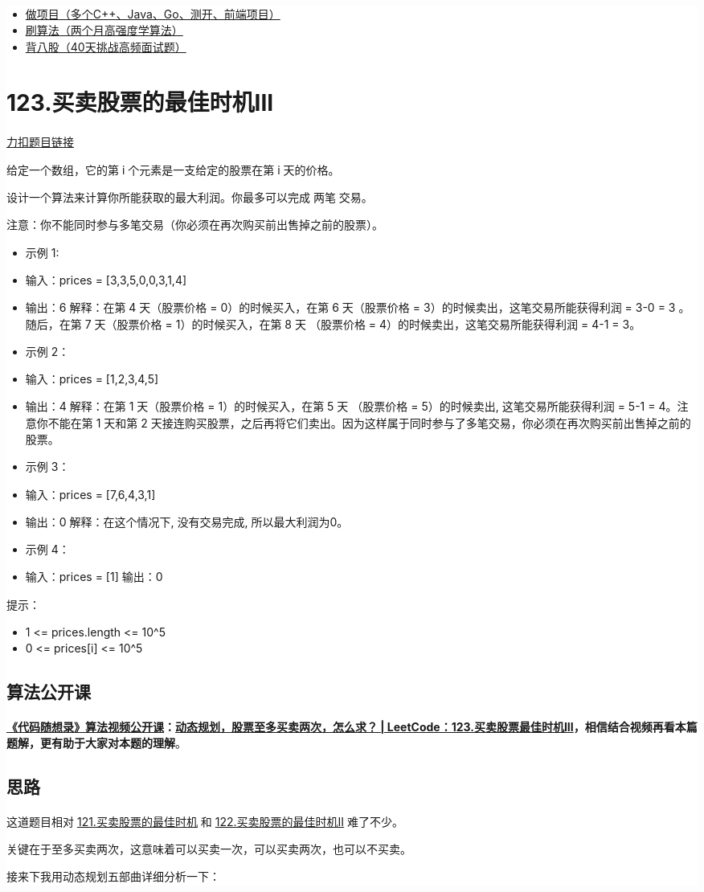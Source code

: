 * [做项目（多个C++、Java、Go、测开、前端项目）](https://www.programmercarl.com/other/kstar.html)
* [刷算法（两个月高强度学算法）](https://www.programmercarl.com/xunlian/xunlianying.html)
* [背八股（40天挑战高频面试题）](https://www.programmercarl.com/xunlian/bagu.html)

# 123.买卖股票的最佳时机III

[力扣题目链接](https://leetcode.cn/problems/best-time-to-buy-and-sell-stock-iii/)


给定一个数组，它的第 i 个元素是一支给定的股票在第 i 天的价格。

设计一个算法来计算你所能获取的最大利润。你最多可以完成 两笔 交易。

注意：你不能同时参与多笔交易（你必须在再次购买前出售掉之前的股票）。

* 示例 1:
* 输入：prices = [3,3,5,0,0,3,1,4]
* 输出：6
解释：在第 4 天（股票价格 = 0）的时候买入，在第 6 天（股票价格 = 3）的时候卖出，这笔交易所能获得利润 = 3-0 = 3 。随后，在第 7 天（股票价格 = 1）的时候买入，在第 8 天 （股票价格 = 4）的时候卖出，这笔交易所能获得利润 = 4-1 = 3。

* 示例 2：
* 输入：prices = [1,2,3,4,5]
* 输出：4
解释：在第 1 天（股票价格 = 1）的时候买入，在第 5 天 （股票价格 = 5）的时候卖出, 这笔交易所能获得利润 = 5-1 = 4。注意你不能在第 1 天和第 2 天接连购买股票，之后再将它们卖出。因为这样属于同时参与了多笔交易，你必须在再次购买前出售掉之前的股票。

* 示例 3：
* 输入：prices = [7,6,4,3,1]
* 输出：0
解释：在这个情况下, 没有交易完成, 所以最大利润为0。

* 示例 4：
* 输入：prices = [1]
输出：0

提示：

* 1 <= prices.length <= 10^5
* 0 <= prices[i] <= 10^5

## 算法公开课

**[《代码随想录》算法视频公开课](https://programmercarl.com/other/gongkaike.html)：[动态规划，股票至多买卖两次，怎么求？ | LeetCode：123.买卖股票最佳时机III](https://www.bilibili.com/video/BV1WG411K7AR)，相信结合视频再看本篇题解，更有助于大家对本题的理解**。


## 思路


这道题目相对 [121.买卖股票的最佳时机](https://programmercarl.com/0121.买卖股票的最佳时机.html) 和 [122.买卖股票的最佳时机II](https://programmercarl.com/0122.买卖股票的最佳时机II.html) 难了不少。

关键在于至多买卖两次，这意味着可以买卖一次，可以买卖两次，也可以不买卖。

接来下我用动态规划五部曲详细分析一下：
